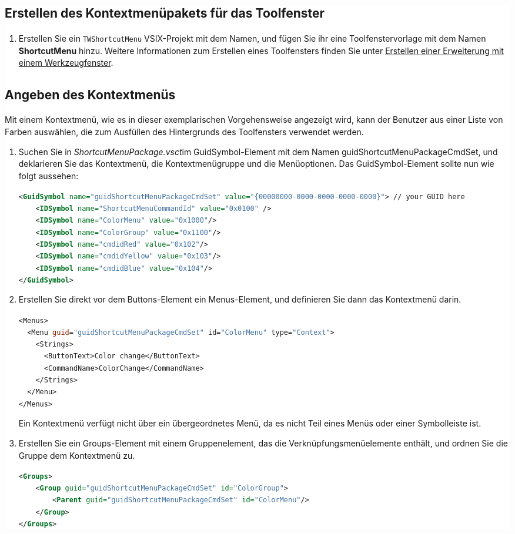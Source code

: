 ## <a name="create-the-tool-window-shortcut-menu-package"></a>Erstellen des Kontextmenüpakets für das Toolfenster

1. Erstellen Sie ein `TWShortcutMenu` VSIX-Projekt mit dem Namen, und fügen Sie ihr eine Toolfenstervorlage mit dem Namen **ShortcutMenu** hinzu. Weitere Informationen zum Erstellen eines Toolfensters finden Sie unter [Erstellen einer Erweiterung mit einem Werkzeugfenster](../extensibility/creating-an-extension-with-a-tool-window.md).

## <a name="specifying-the-shortcut-menu"></a>Angeben des Kontextmenüs
Mit einem Kontextmenü, wie es in dieser exemplarischen Vorgehensweise angezeigt wird, kann der Benutzer aus einer Liste von Farben auswählen, die zum Ausfüllen des Hintergrunds des Toolfensters verwendet werden.

1. Suchen Sie in *ShortcutMenuPackage.vsct*im GuidSymbol-Element mit dem Namen guidShortcutMenuPackageCmdSet, und deklarieren Sie das Kontextmenü, die Kontextmenügruppe und die Menüoptionen. Das GuidSymbol-Element sollte nun wie folgt aussehen:

    ```xml
    <GuidSymbol name="guidShortcutMenuPackageCmdSet" value="{00000000-0000-0000-0000-0000}"> // your GUID here
        <IDSymbol name="ShortcutMenuCommandId" value="0x0100" />
        <IDSymbol name="ColorMenu" value="0x1000"/>
        <IDSymbol name="ColorGroup" value="0x1100"/>
        <IDSymbol name="cmdidRed" value="0x102"/>
        <IDSymbol name="cmdidYellow" value="0x103"/>
        <IDSymbol name="cmdidBlue" value="0x104"/>
    </GuidSymbol>
    ```

2. Erstellen Sie direkt vor dem Buttons-Element ein Menus-Element, und definieren Sie dann das Kontextmenü darin.

    ```vb
    <Menus>
      <Menu guid="guidShortcutMenuPackageCmdSet" id="ColorMenu" type="Context">
        <Strings>
          <ButtonText>Color change</ButtonText>
          <CommandName>ColorChange</CommandName>
        </Strings>
      </Menu>
    </Menus>
    ```

    Ein Kontextmenü verfügt nicht über ein übergeordnetes Menü, da es nicht Teil eines Menüs oder einer Symbolleiste ist.

3. Erstellen Sie ein Groups-Element mit einem Gruppenelement, das die Verknüpfungsmenüelemente enthält, und ordnen Sie die Gruppe dem Kontextmenü zu.

    ```xml
    <Groups>
        <Group guid="guidShortcutMenuPackageCmdSet" id="ColorGroup">
            <Parent guid="guidShortcutMenuPackageCmdSet" id="ColorMenu"/>
        </Group>
    </Groups>
    ```
